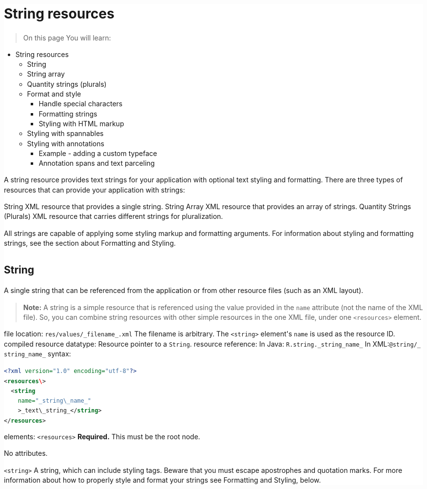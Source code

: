 String resources
================

> On this page You will learn:
- String resources
  - String
  - String array
  - Quantity strings (plurals)
  - Format and style
    - Handle special characters
    - Formatting strings
    - Styling with HTML markup
  - Styling with spannables
  - Styling with annotations
    - Example - adding a custom typeface
    - Annotation spans and text parceling

A string resource provides text strings for your application with optional text styling and formatting. There are three types of resources that can provide your application with strings:

String XML resource that provides a single string. String Array XML resource that provides an array of strings. Quantity Strings (Plurals) XML resource that carries different strings for pluralization.

All strings are capable of applying some styling markup and formatting arguments. For information about styling and formatting strings, see the section about Formatting and Styling.

String
------

A single string that can be referenced from the application or from other resource files (such as an XML layout).

> **Note:** A string is a simple resource that is referenced using the value provided in the `name` attribute (not the name of the XML file). So, you can combine string resources with other simple resources in the one XML file, under one `<resources>` element.

file location: `res/values/_filename_.xml`
The filename is arbitrary. The `<string>` element's `name` is used as the resource ID. compiled resource datatype: Resource pointer to a `String`. resource reference: In Java: `R.string._string_name_`
In XML:`@string/_string_name_` syntax:

```xml
<?xml version="1.0" encoding="utf-8"?>
<resources\>
  <string
    name="_string\_name_"
    >_text\_string_</string>
</resources>
```

elements: `<resources>` **Required.** This must be the root node.

No attributes.

`<string>` A string, which can include styling tags. Beware that you must escape apostrophes and quotation marks. For more information about how to properly style and format your strings see Formatting and Styling, below.
